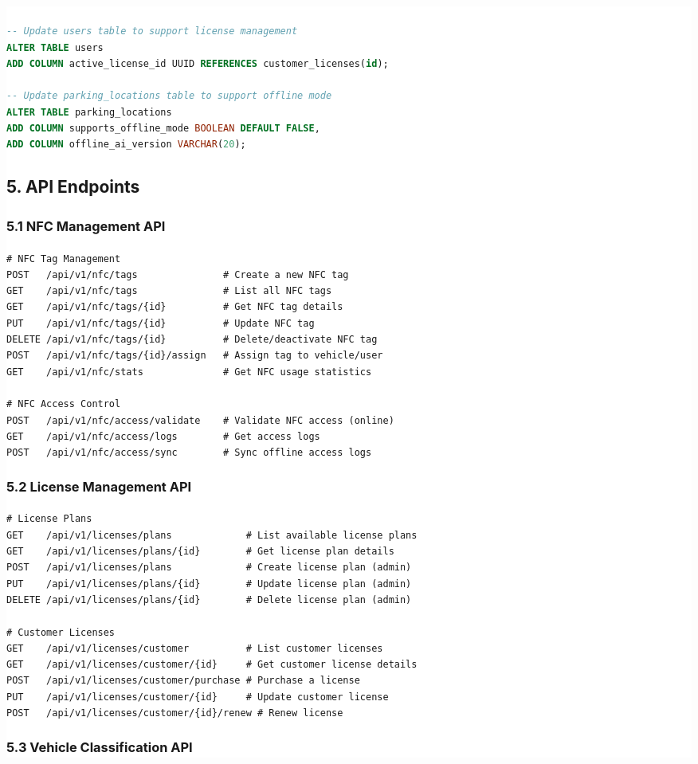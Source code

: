 ```sql

-- Update users table to support license management
ALTER TABLE users
ADD COLUMN active_license_id UUID REFERENCES customer_licenses(id);

-- Update parking_locations table to support offline mode
ALTER TABLE parking_locations
ADD COLUMN supports_offline_mode BOOLEAN DEFAULT FALSE,
ADD COLUMN offline_ai_version VARCHAR(20);
```

## 5. API Endpoints

### 5.1 NFC Management API

```http
# NFC Tag Management
POST   /api/v1/nfc/tags               # Create a new NFC tag
GET    /api/v1/nfc/tags               # List all NFC tags
GET    /api/v1/nfc/tags/{id}          # Get NFC tag details
PUT    /api/v1/nfc/tags/{id}          # Update NFC tag
DELETE /api/v1/nfc/tags/{id}          # Delete/deactivate NFC tag
POST   /api/v1/nfc/tags/{id}/assign   # Assign tag to vehicle/user
GET    /api/v1/nfc/stats              # Get NFC usage statistics

# NFC Access Control
POST   /api/v1/nfc/access/validate    # Validate NFC access (online)
GET    /api/v1/nfc/access/logs        # Get access logs
POST   /api/v1/nfc/access/sync        # Sync offline access logs
```

### 5.2 License Management API

```http
# License Plans
GET    /api/v1/licenses/plans             # List available license plans
GET    /api/v1/licenses/plans/{id}        # Get license plan details
POST   /api/v1/licenses/plans             # Create license plan (admin)
PUT    /api/v1/licenses/plans/{id}        # Update license plan (admin)
DELETE /api/v1/licenses/plans/{id}        # Delete license plan (admin)

# Customer Licenses
GET    /api/v1/licenses/customer          # List customer licenses
GET    /api/v1/licenses/customer/{id}     # Get customer license details
POST   /api/v1/licenses/customer/purchase # Purchase a license
PUT    /api/v1/licenses/customer/{id}     # Update customer license
POST   /api/v1/licenses/customer/{id}/renew # Renew license
```

### 5.3 Vehicle Classification API
